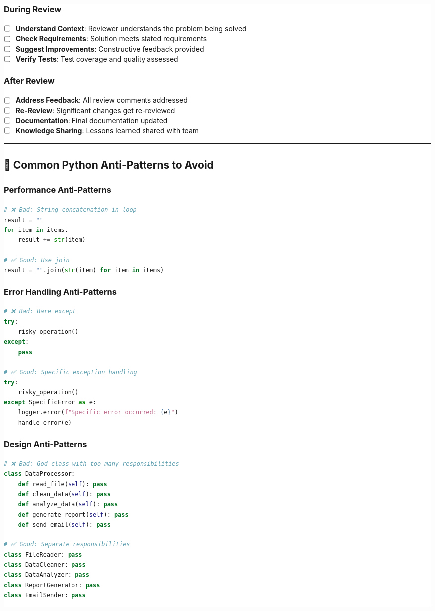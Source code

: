 ### **During Review**
- [ ] **Understand Context**: Reviewer understands the problem being solved
- [ ] **Check Requirements**: Solution meets stated requirements
- [ ] **Suggest Improvements**: Constructive feedback provided
- [ ] **Verify Tests**: Test coverage and quality assessed

### **After Review**
- [ ] **Address Feedback**: All review comments addressed
- [ ] **Re-Review**: Significant changes get re-reviewed
- [ ] **Documentation**: Final documentation updated
- [ ] **Knowledge Sharing**: Lessons learned shared with team

---

## 🎯 **Common Python Anti-Patterns to Avoid**

### **Performance Anti-Patterns**
```python
# ❌ Bad: String concatenation in loop
result = ""
for item in items:
    result += str(item)

# ✅ Good: Use join
result = "".join(str(item) for item in items)
```

### **Error Handling Anti-Patterns**
```python
# ❌ Bad: Bare except
try:
    risky_operation()
except:
    pass

# ✅ Good: Specific exception handling
try:
    risky_operation()
except SpecificError as e:
    logger.error(f"Specific error occurred: {e}")
    handle_error(e)
```

### **Design Anti-Patterns**
```python
# ❌ Bad: God class with too many responsibilities
class DataProcessor:
    def read_file(self): pass
    def clean_data(self): pass
    def analyze_data(self): pass
    def generate_report(self): pass
    def send_email(self): pass

# ✅ Good: Separate responsibilities
class FileReader: pass
class DataCleaner: pass
class DataAnalyzer: pass
class ReportGenerator: pass
class EmailSender: pass
```

---